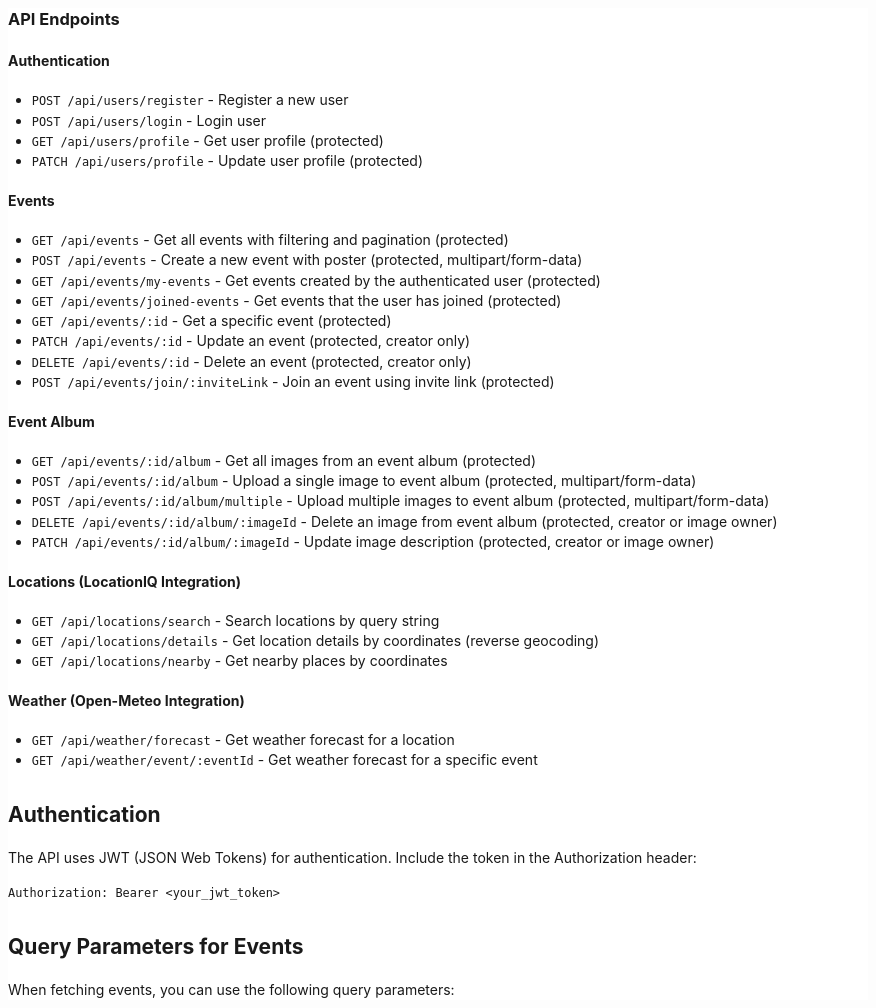 ### API Endpoints

#### Authentication
- `POST /api/users/register` - Register a new user
- `POST /api/users/login` - Login user
- `GET /api/users/profile` - Get user profile (protected)
- `PATCH /api/users/profile` - Update user profile (protected)

#### Events
- `GET /api/events` - Get all events with filtering and pagination (protected)
- `POST /api/events` - Create a new event with poster (protected, multipart/form-data)
- `GET /api/events/my-events` - Get events created by the authenticated user (protected)
- `GET /api/events/joined-events` - Get events that the user has joined (protected)
- `GET /api/events/:id` - Get a specific event (protected)
- `PATCH /api/events/:id` - Update an event (protected, creator only)
- `DELETE /api/events/:id` - Delete an event (protected, creator only)
- `POST /api/events/join/:inviteLink` - Join an event using invite link (protected)

#### Event Album
- `GET /api/events/:id/album` - Get all images from an event album (protected)
- `POST /api/events/:id/album` - Upload a single image to event album (protected, multipart/form-data)
- `POST /api/events/:id/album/multiple` - Upload multiple images to event album (protected, multipart/form-data)
- `DELETE /api/events/:id/album/:imageId` - Delete an image from event album (protected, creator or image owner)
- `PATCH /api/events/:id/album/:imageId` - Update image description (protected, creator or image owner)

#### Locations (LocationIQ Integration)
- `GET /api/locations/search` - Search locations by query string
- `GET /api/locations/details` - Get location details by coordinates (reverse geocoding)
- `GET /api/locations/nearby` - Get nearby places by coordinates

#### Weather (Open-Meteo Integration)
- `GET /api/weather/forecast` - Get weather forecast for a location
- `GET /api/weather/event/:eventId` - Get weather forecast for a specific event



## Authentication

The API uses JWT (JSON Web Tokens) for authentication. Include the token in the Authorization header:

```
Authorization: Bearer <your_jwt_token>
```

## Query Parameters for Events

When fetching events, you can use the following query parameters:
